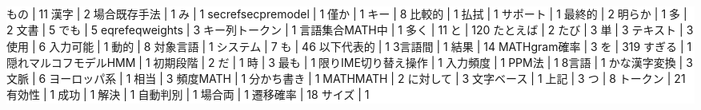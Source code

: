 もの | 11
漢字 | 2
場合既存手法 | 1
み | 1
secrefsecpremodel | 1
僅か | 1
キー | 8
比較的 | 1
払拭 | 1
サポート | 1
最終的 | 2
明らか | 1
多 | 2
文書 | 5
でも | 5
eqrefeqweights | 3
キー列トークン | 1
言語集合MATH中 | 1
多く | 11
と | 120
たとえば | 2
たび | 3
単 | 3
テキスト | 3
使用 | 6
入力可能 | 1
動的 | 8
対象言語 | 1
システム | 7
も | 46
以下代表的 | 1
3言語間 | 1
結果 | 14
MATHgram確率 | 3
を | 319
すぎる | 1
隠れマルコフモデルHMM | 1
初期段階 | 2
だ | 1
時 | 3
最も | 1
限りIME切り替え操作 | 1
入力頻度 | 1
PPM法 | 1
8言語 | 1
かな漢字変換 | 3
文脈 | 6
ヨーロッパ系 | 1
相当 | 3
頻度MATH | 1
分かち書き | 1
MATHMATH | 2
に対して | 3
文字ベース | 1
上記 | 3
つ | 8
トークン | 21
有効性 | 1
成功 | 1
解決 | 1
自動判別 | 1
場合両 | 1
遷移確率 | 18
サイズ | 1